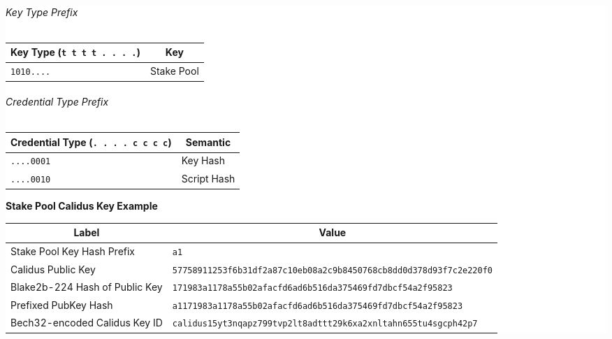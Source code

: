 ###### Key Type Prefix

| Key Type (`t t t t . . . .`) | Key        |
|------------------------------|------------|
| `1010....`                   | Stake Pool |

###### Credential Type Prefix

| Credential Type (`. . . . c c c c`) | Semantic    |
|-------------------------------------|-------------|
| `....0001`                          | Key Hash    |
| `....0010`                          | Script Hash |

**Stake Pool Calidus Key Example**

| Label                          | Value                                                              |
|--------------------------------|--------------------------------------------------------------------|
| Stake Pool Key Hash Prefix     | `a1`                                                               |
| Calidus Public Key             | `57758911253f6b31df2a87c10eb08a2c9b8450768cb8dd0d378d93f7c2e220f0` |
| Blake2b-224 Hash of Public Key | `171983a1178a55b02afacfd6ad6b516da375469fd7dbcf54a2f95823`         |
| Prefixed PubKey Hash           | `a1171983a1178a55b02afacfd6ad6b516da375469fd7dbcf54a2f95823`       |
| Bech32-encoded Calidus Key ID  | `calidus15yt3nqapz799tvp2lt8adttt29k6xa2xnltahn655tu4sgcph42p7`    |
